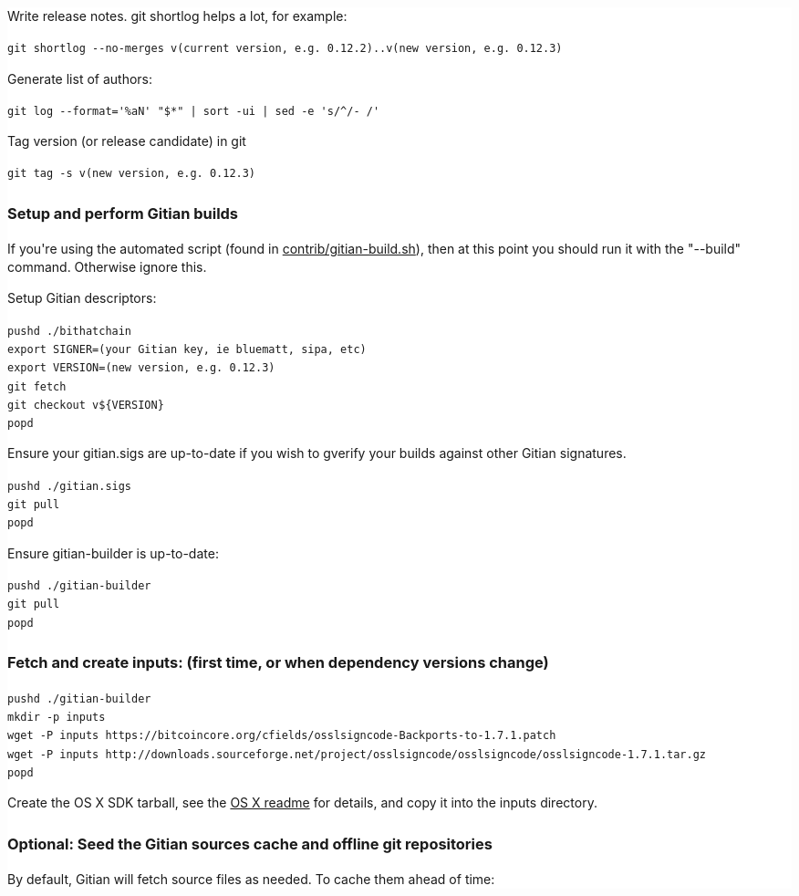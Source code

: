 Write release notes. git shortlog helps a lot, for example:

    git shortlog --no-merges v(current version, e.g. 0.12.2)..v(new version, e.g. 0.12.3)

Generate list of authors:

    git log --format='%aN' "$*" | sort -ui | sed -e 's/^/- /'

Tag version (or release candidate) in git

    git tag -s v(new version, e.g. 0.12.3)

### Setup and perform Gitian builds

If you're using the automated script (found in [contrib/gitian-build.sh](/contrib/gitian-build.sh)), then at this point you should run it with the "--build" command. Otherwise ignore this.

Setup Gitian descriptors:

    pushd ./bithatchain
    export SIGNER=(your Gitian key, ie bluematt, sipa, etc)
    export VERSION=(new version, e.g. 0.12.3)
    git fetch
    git checkout v${VERSION}
    popd

Ensure your gitian.sigs are up-to-date if you wish to gverify your builds against other Gitian signatures.

    pushd ./gitian.sigs
    git pull
    popd

Ensure gitian-builder is up-to-date:

    pushd ./gitian-builder
    git pull
    popd


### Fetch and create inputs: (first time, or when dependency versions change)

    pushd ./gitian-builder
    mkdir -p inputs
    wget -P inputs https://bitcoincore.org/cfields/osslsigncode-Backports-to-1.7.1.patch
    wget -P inputs http://downloads.sourceforge.net/project/osslsigncode/osslsigncode/osslsigncode-1.7.1.tar.gz
    popd

Create the OS X SDK tarball, see the [OS X readme](README_osx.md) for details, and copy it into the inputs directory.

### Optional: Seed the Gitian sources cache and offline git repositories

By default, Gitian will fetch source files as needed. To cache them ahead of time:
